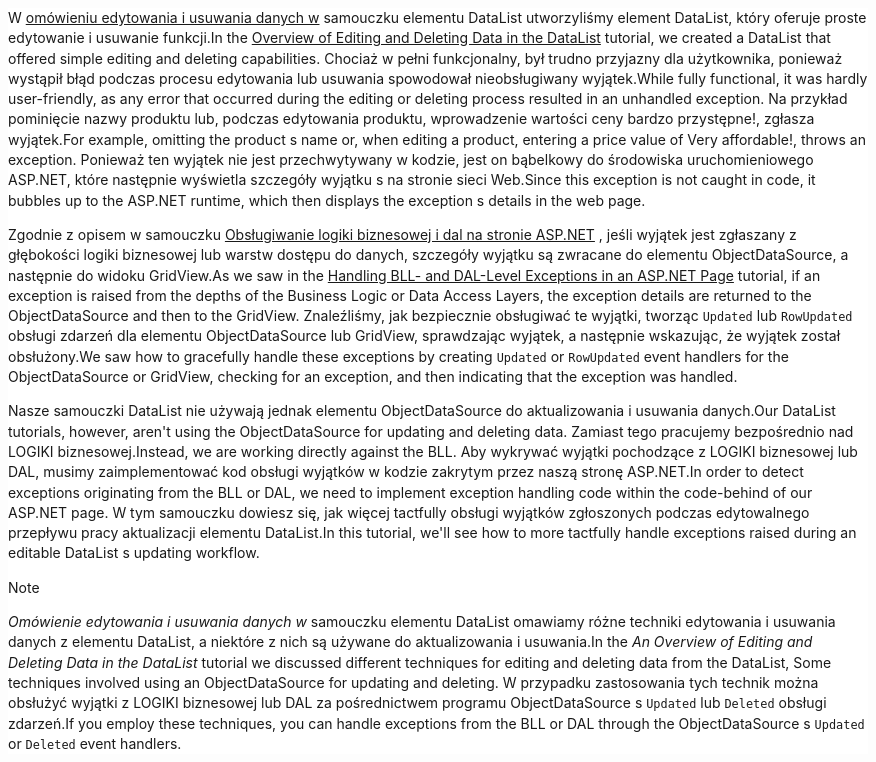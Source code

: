 <span data-ttu-id="c602f-108">W [omówieniu edytowania i usuwania danych w](an-overview-of-editing-and-deleting-data-in-the-datalist-cs.md) samouczku elementu DataList utworzyliśmy element DataList, który oferuje proste edytowanie i usuwanie funkcji.</span><span class="sxs-lookup"><span data-stu-id="c602f-108">In the [Overview of Editing and Deleting Data in the DataList](an-overview-of-editing-and-deleting-data-in-the-datalist-cs.md) tutorial, we created a DataList that offered simple editing and deleting capabilities.</span></span> <span data-ttu-id="c602f-109">Chociaż w pełni funkcjonalny, był trudno przyjazny dla użytkownika, ponieważ wystąpił błąd podczas procesu edytowania lub usuwania spowodował nieobsługiwany wyjątek.</span><span class="sxs-lookup"><span data-stu-id="c602f-109">While fully functional, it was hardly user-friendly, as any error that occurred during the editing or deleting process resulted in an unhandled exception.</span></span> <span data-ttu-id="c602f-110">Na przykład pominięcie nazwy produktu lub, podczas edytowania produktu, wprowadzenie wartości ceny bardzo przystępne!, zgłasza wyjątek.</span><span class="sxs-lookup"><span data-stu-id="c602f-110">For example, omitting the product s name or, when editing a product, entering a price value of Very affordable!, throws an exception.</span></span> <span data-ttu-id="c602f-111">Ponieważ ten wyjątek nie jest przechwytywany w kodzie, jest on bąbelkowy do środowiska uruchomieniowego ASP.NET, które następnie wyświetla szczegóły wyjątku s na stronie sieci Web.</span><span class="sxs-lookup"><span data-stu-id="c602f-111">Since this exception is not caught in code, it bubbles up to the ASP.NET runtime, which then displays the exception s details in the web page.</span></span>

<span data-ttu-id="c602f-112">Zgodnie z opisem w samouczku [Obsługiwanie logiki biznesowej i dal na stronie ASP.NET](../editing-inserting-and-deleting-data/handling-bll-and-dal-level-exceptions-in-an-asp-net-page-cs.md) , jeśli wyjątek jest zgłaszany z głębokości logiki biznesowej lub warstw dostępu do danych, szczegóły wyjątku są zwracane do elementu ObjectDataSource, a następnie do widoku GridView.</span><span class="sxs-lookup"><span data-stu-id="c602f-112">As we saw in the [Handling BLL- and DAL-Level Exceptions in an ASP.NET Page](../editing-inserting-and-deleting-data/handling-bll-and-dal-level-exceptions-in-an-asp-net-page-cs.md) tutorial, if an exception is raised from the depths of the Business Logic or Data Access Layers, the exception details are returned to the ObjectDataSource and then to the GridView.</span></span> <span data-ttu-id="c602f-113">Znaleźliśmy, jak bezpiecznie obsługiwać te wyjątki, tworząc `Updated` lub `RowUpdated` obsługi zdarzeń dla elementu ObjectDataSource lub GridView, sprawdzając wyjątek, a następnie wskazując, że wyjątek został obsłużony.</span><span class="sxs-lookup"><span data-stu-id="c602f-113">We saw how to gracefully handle these exceptions by creating `Updated` or `RowUpdated` event handlers for the ObjectDataSource or GridView, checking for an exception, and then indicating that the exception was handled.</span></span>

<span data-ttu-id="c602f-114">Nasze samouczki DataList nie używają jednak elementu ObjectDataSource do aktualizowania i usuwania danych.</span><span class="sxs-lookup"><span data-stu-id="c602f-114">Our DataList tutorials, however, aren't using the ObjectDataSource for updating and deleting data.</span></span> <span data-ttu-id="c602f-115">Zamiast tego pracujemy bezpośrednio nad LOGIKI biznesowej.</span><span class="sxs-lookup"><span data-stu-id="c602f-115">Instead, we are working directly against the BLL.</span></span> <span data-ttu-id="c602f-116">Aby wykrywać wyjątki pochodzące z LOGIKI biznesowej lub DAL, musimy zaimplementować kod obsługi wyjątków w kodzie zakrytym przez naszą stronę ASP.NET.</span><span class="sxs-lookup"><span data-stu-id="c602f-116">In order to detect exceptions originating from the BLL or DAL, we need to implement exception handling code within the code-behind of our ASP.NET page.</span></span> <span data-ttu-id="c602f-117">W tym samouczku dowiesz się, jak więcej tactfully obsługi wyjątków zgłoszonych podczas edytowalnego przepływu pracy aktualizacji elementu DataList.</span><span class="sxs-lookup"><span data-stu-id="c602f-117">In this tutorial, we'll see how to more tactfully handle exceptions raised during an editable DataList s updating workflow.</span></span>

> [!NOTE]
> <span data-ttu-id="c602f-118">*Omówienie edytowania i usuwania danych w* samouczku elementu DataList omawiamy różne techniki edytowania i usuwania danych z elementu DataList, a niektóre z nich są używane do aktualizowania i usuwania.</span><span class="sxs-lookup"><span data-stu-id="c602f-118">In the *An Overview of Editing and Deleting Data in the DataList* tutorial we discussed different techniques for editing and deleting data from the DataList, Some techniques involved using an ObjectDataSource for updating and deleting.</span></span> <span data-ttu-id="c602f-119">W przypadku zastosowania tych technik można obsłużyć wyjątki z LOGIKI biznesowej lub DAL za pośrednictwem programu ObjectDataSource s `Updated` lub `Deleted` obsługi zdarzeń.</span><span class="sxs-lookup"><span data-stu-id="c602f-119">If you employ these techniques, you can handle exceptions from the BLL or DAL through the ObjectDataSource s `Updated` or `Deleted` event handlers.</span></span>
